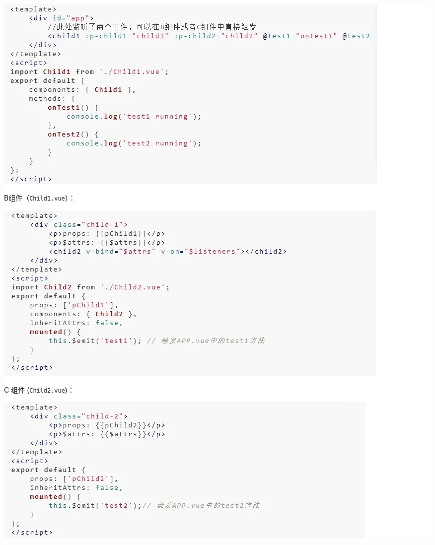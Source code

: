 ![13.png](https://raw.githubusercontent.com/summmer-is-hot/marks/main/assets/vue/2_13.webp?)

B组件（`Child1.vue`）：

![14.png](https://raw.githubusercontent.com/summmer-is-hot/marks/main/assets/vue/2_14.webp?)

C 组件 (`Child2.vue`)：

![15.png](https://raw.githubusercontent.com/summmer-is-hot/marks/main/assets/vue/2_15.webp?)
